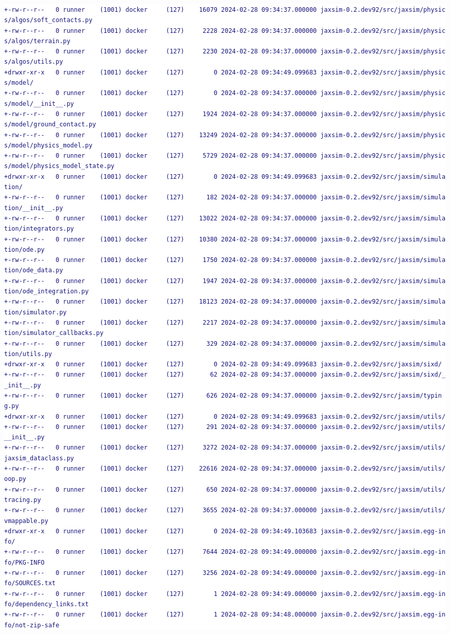 ```diff
+-rw-r--r--   0 runner    (1001) docker     (127)    16079 2024-02-28 09:34:37.000000 jaxsim-0.2.dev92/src/jaxsim/physics/algos/soft_contacts.py
+-rw-r--r--   0 runner    (1001) docker     (127)     2228 2024-02-28 09:34:37.000000 jaxsim-0.2.dev92/src/jaxsim/physics/algos/terrain.py
+-rw-r--r--   0 runner    (1001) docker     (127)     2230 2024-02-28 09:34:37.000000 jaxsim-0.2.dev92/src/jaxsim/physics/algos/utils.py
+drwxr-xr-x   0 runner    (1001) docker     (127)        0 2024-02-28 09:34:49.099683 jaxsim-0.2.dev92/src/jaxsim/physics/model/
+-rw-r--r--   0 runner    (1001) docker     (127)        0 2024-02-28 09:34:37.000000 jaxsim-0.2.dev92/src/jaxsim/physics/model/__init__.py
+-rw-r--r--   0 runner    (1001) docker     (127)     1924 2024-02-28 09:34:37.000000 jaxsim-0.2.dev92/src/jaxsim/physics/model/ground_contact.py
+-rw-r--r--   0 runner    (1001) docker     (127)    13249 2024-02-28 09:34:37.000000 jaxsim-0.2.dev92/src/jaxsim/physics/model/physics_model.py
+-rw-r--r--   0 runner    (1001) docker     (127)     5729 2024-02-28 09:34:37.000000 jaxsim-0.2.dev92/src/jaxsim/physics/model/physics_model_state.py
+drwxr-xr-x   0 runner    (1001) docker     (127)        0 2024-02-28 09:34:49.099683 jaxsim-0.2.dev92/src/jaxsim/simulation/
+-rw-r--r--   0 runner    (1001) docker     (127)      182 2024-02-28 09:34:37.000000 jaxsim-0.2.dev92/src/jaxsim/simulation/__init__.py
+-rw-r--r--   0 runner    (1001) docker     (127)    13022 2024-02-28 09:34:37.000000 jaxsim-0.2.dev92/src/jaxsim/simulation/integrators.py
+-rw-r--r--   0 runner    (1001) docker     (127)    10380 2024-02-28 09:34:37.000000 jaxsim-0.2.dev92/src/jaxsim/simulation/ode.py
+-rw-r--r--   0 runner    (1001) docker     (127)     1750 2024-02-28 09:34:37.000000 jaxsim-0.2.dev92/src/jaxsim/simulation/ode_data.py
+-rw-r--r--   0 runner    (1001) docker     (127)     1947 2024-02-28 09:34:37.000000 jaxsim-0.2.dev92/src/jaxsim/simulation/ode_integration.py
+-rw-r--r--   0 runner    (1001) docker     (127)    18123 2024-02-28 09:34:37.000000 jaxsim-0.2.dev92/src/jaxsim/simulation/simulator.py
+-rw-r--r--   0 runner    (1001) docker     (127)     2217 2024-02-28 09:34:37.000000 jaxsim-0.2.dev92/src/jaxsim/simulation/simulator_callbacks.py
+-rw-r--r--   0 runner    (1001) docker     (127)      329 2024-02-28 09:34:37.000000 jaxsim-0.2.dev92/src/jaxsim/simulation/utils.py
+drwxr-xr-x   0 runner    (1001) docker     (127)        0 2024-02-28 09:34:49.099683 jaxsim-0.2.dev92/src/jaxsim/sixd/
+-rw-r--r--   0 runner    (1001) docker     (127)       62 2024-02-28 09:34:37.000000 jaxsim-0.2.dev92/src/jaxsim/sixd/__init__.py
+-rw-r--r--   0 runner    (1001) docker     (127)      626 2024-02-28 09:34:37.000000 jaxsim-0.2.dev92/src/jaxsim/typing.py
+drwxr-xr-x   0 runner    (1001) docker     (127)        0 2024-02-28 09:34:49.099683 jaxsim-0.2.dev92/src/jaxsim/utils/
+-rw-r--r--   0 runner    (1001) docker     (127)      291 2024-02-28 09:34:37.000000 jaxsim-0.2.dev92/src/jaxsim/utils/__init__.py
+-rw-r--r--   0 runner    (1001) docker     (127)     3272 2024-02-28 09:34:37.000000 jaxsim-0.2.dev92/src/jaxsim/utils/jaxsim_dataclass.py
+-rw-r--r--   0 runner    (1001) docker     (127)    22616 2024-02-28 09:34:37.000000 jaxsim-0.2.dev92/src/jaxsim/utils/oop.py
+-rw-r--r--   0 runner    (1001) docker     (127)      650 2024-02-28 09:34:37.000000 jaxsim-0.2.dev92/src/jaxsim/utils/tracing.py
+-rw-r--r--   0 runner    (1001) docker     (127)     3655 2024-02-28 09:34:37.000000 jaxsim-0.2.dev92/src/jaxsim/utils/vmappable.py
+drwxr-xr-x   0 runner    (1001) docker     (127)        0 2024-02-28 09:34:49.103683 jaxsim-0.2.dev92/src/jaxsim.egg-info/
+-rw-r--r--   0 runner    (1001) docker     (127)     7644 2024-02-28 09:34:49.000000 jaxsim-0.2.dev92/src/jaxsim.egg-info/PKG-INFO
+-rw-r--r--   0 runner    (1001) docker     (127)     3256 2024-02-28 09:34:49.000000 jaxsim-0.2.dev92/src/jaxsim.egg-info/SOURCES.txt
+-rw-r--r--   0 runner    (1001) docker     (127)        1 2024-02-28 09:34:49.000000 jaxsim-0.2.dev92/src/jaxsim.egg-info/dependency_links.txt
+-rw-r--r--   0 runner    (1001) docker     (127)        1 2024-02-28 09:34:48.000000 jaxsim-0.2.dev92/src/jaxsim.egg-info/not-zip-safe
```